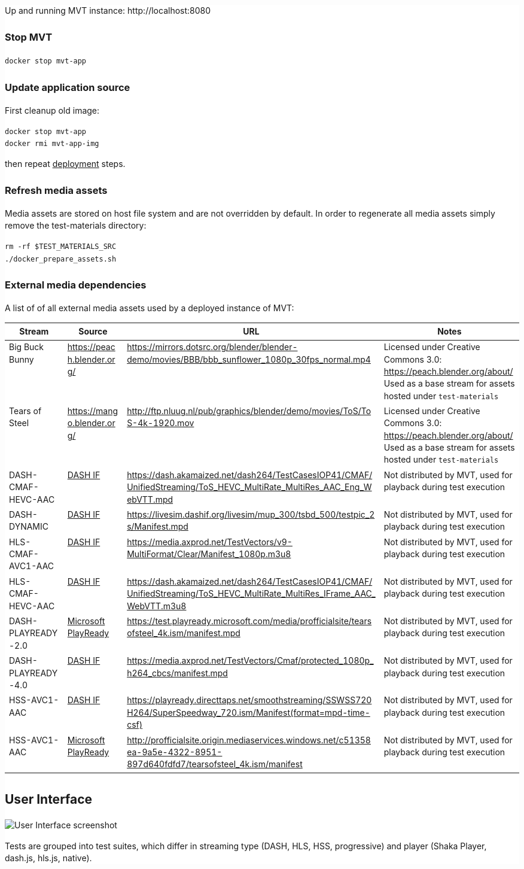 Up and running MVT instance: http://localhost:8080

### Stop MVT

    docker stop mvt-app

### Update application source

First cleanup old image:

    docker stop mvt-app
    docker rmi mvt-app-img

then repeat [deployment](#deployment) steps.

### Refresh media assets

Media assets are stored on host file system and are not overridden by default.
In order to regenerate all media assets simply remove the test-materials directory:

    rm -rf $TEST_MATERIALS_SRC
    ./docker_prepare_assets.sh

### External media dependencies

A list of of all external media assets used by a deployed instance of MVT:

| Stream             | Source                                                                           | URL                                                                                                                                           | Notes                                                                                                                                       |
| ------------------ | -------------------------------------------------------------------------------- | --------------------------------------------------------------------------------------------------------------------------------------------- | ------------------------------------------------------------------------------------------------------------------------------------------- |
| Big Buck Bunny     | https://peach.blender.org/                                                       | https://mirrors.dotsrc.org/blender/blender-demo/movies/BBB/bbb_sunflower_1080p_30fps_normal.mp4                                               | Licensed under Creative Commons 3.0: https://peach.blender.org/about/ <br /> Used as a base stream for assets hosted under `test-materials` |
| Tears of Steel     | https://mango.blender.org/                                                       | http://ftp.nluug.nl/pub/graphics/blender/demo/movies/ToS/ToS-4k-1920.mov                                                                      | Licensed under Creative Commons 3.0: https://peach.blender.org/about/ <br /> Used as a base stream for assets hosted under `test-materials` |
| DASH-CMAF-HEVC-AAC | [DASH IF](https://testassets.dashif.org/)                                        | https://dash.akamaized.net/dash264/TestCasesIOP41/CMAF/UnifiedStreaming/ToS_HEVC_MultiRate_MultiRes_AAC_Eng_WebVTT.mpd                        | Not distributed by MVT, used for playback during test execution                                                                             |
| DASH-DYNAMIC       | [DASH IF](https://testassets.dashif.org/)                                        | https://livesim.dashif.org/livesim/mup_300/tsbd_500/testpic_2s/Manifest.mpd                                                                   | Not distributed by MVT, used for playback during test execution                                                                             |
| HLS-CMAF-AVC1-AAC  | [DASH IF](https://testassets.dashif.org/)                                        | https://media.axprod.net/TestVectors/v9-MultiFormat/Clear/Manifest_1080p.m3u8                                                                 | Not distributed by MVT, used for playback during test execution                                                                             |
| HLS-CMAF-HEVC-AAC  | [DASH IF](https://testassets.dashif.org/)                                        | https://dash.akamaized.net/dash264/TestCasesIOP41/CMAF/UnifiedStreaming/ToS_HEVC_MultiRate_MultiRes_IFrame_AAC_WebVTT.m3u8                    | Not distributed by MVT, used for playback during test execution                                                                             |
| DASH-PLAYREADY-2.0 | [Microsoft PlayReady](https://testweb.playready.microsoft.com/Content/Content2X) | https://test.playready.microsoft.com/media/profficialsite/tearsofsteel_4k.ism/manifest.mpd | Not distributed by MVT, used for playback during test execution                                                                             |
| DASH-PLAYREADY-4.0 | [DASH IF](https://testassets.dashif.org/)                                        | https://media.axprod.net/TestVectors/Cmaf/protected_1080p_h264_cbcs/manifest.mpd                                                              | Not distributed by MVT, used for playback during test execution                                                                             |
| HSS-AVC1-AAC       | [DASH IF](https://testassets.dashif.org/) | https://playready.directtaps.net/smoothstreaming/SSWSS720H264/SuperSpeedway_720.ism/Manifest(format=mpd-time-csf)     | Not distributed by MVT, used for playback during test execution                                                                             |
| HSS-AVC1-AAC       | [Microsoft PlayReady](https://testweb.playready.microsoft.com/Content/Content2X) | http://profficialsite.origin.mediaservices.windows.net/c51358ea-9a5e-4322-8951-897d640fdfd7/tearsofsteel_4k.ism/manifest                      | Not distributed by MVT, used for playback during test execution                                                                             |

## User Interface

![User Interface screenshot](docs/main_view.png "Main view")

Tests are grouped into test suites, which differ in streaming type (DASH, HLS, HSS, progressive) and player (Shaka Player, dash.js, hls.js, native).
